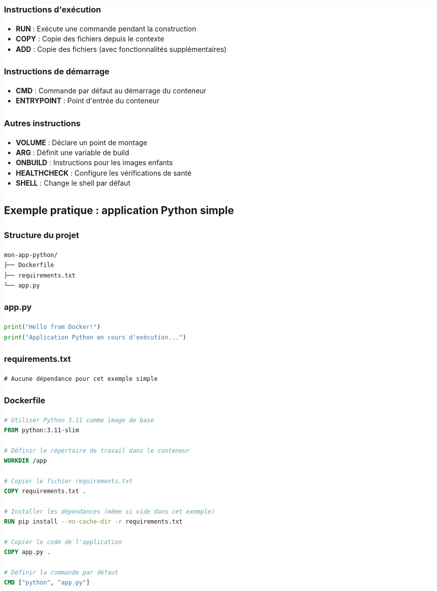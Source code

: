 ### Instructions d'exécution

- **RUN** : Exécute une commande pendant la construction
- **COPY** : Copie des fichiers depuis le contexte
- **ADD** : Copie des fichiers (avec fonctionnalités supplémentaires)

### Instructions de démarrage

- **CMD** : Commande par défaut au démarrage du conteneur
- **ENTRYPOINT** : Point d'entrée du conteneur

### Autres instructions

- **VOLUME** : Déclare un point de montage
- **ARG** : Définit une variable de build
- **ONBUILD** : Instructions pour les images enfants
- **HEALTHCHECK** : Configure les vérifications de santé
- **SHELL** : Change le shell par défaut

## Exemple pratique : application Python simple

### Structure du projet

```
mon-app-python/
├── Dockerfile
├── requirements.txt
└── app.py
```

### app.py

```python
print("Hello from Docker!")
print("Application Python en cours d'exécution...")
```

### requirements.txt

```
# Aucune dépendance pour cet exemple simple
```

### Dockerfile

```dockerfile
# Utiliser Python 3.11 comme image de base
FROM python:3.11-slim

# Définir le répertoire de travail dans le conteneur
WORKDIR /app

# Copier le fichier requirements.txt
COPY requirements.txt .

# Installer les dépendances (même si vide dans cet exemple)
RUN pip install --no-cache-dir -r requirements.txt

# Copier le code de l'application
COPY app.py .

# Définir la commande par défaut
CMD ["python", "app.py"]
```
